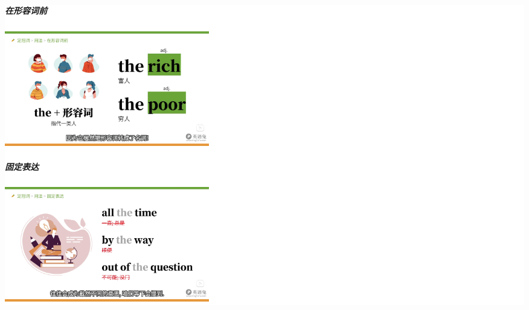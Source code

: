 ##### 在形容词前

<img src="./assets/assets.English/image-20231226024259032.png" alt="image-20231226024259032" style="zoom:33%;" />

##### 固定表达

<img src="./assets/assets.English/image-20231226024341523.png" alt="image-20231226024341523" style="zoom:33%;" />
